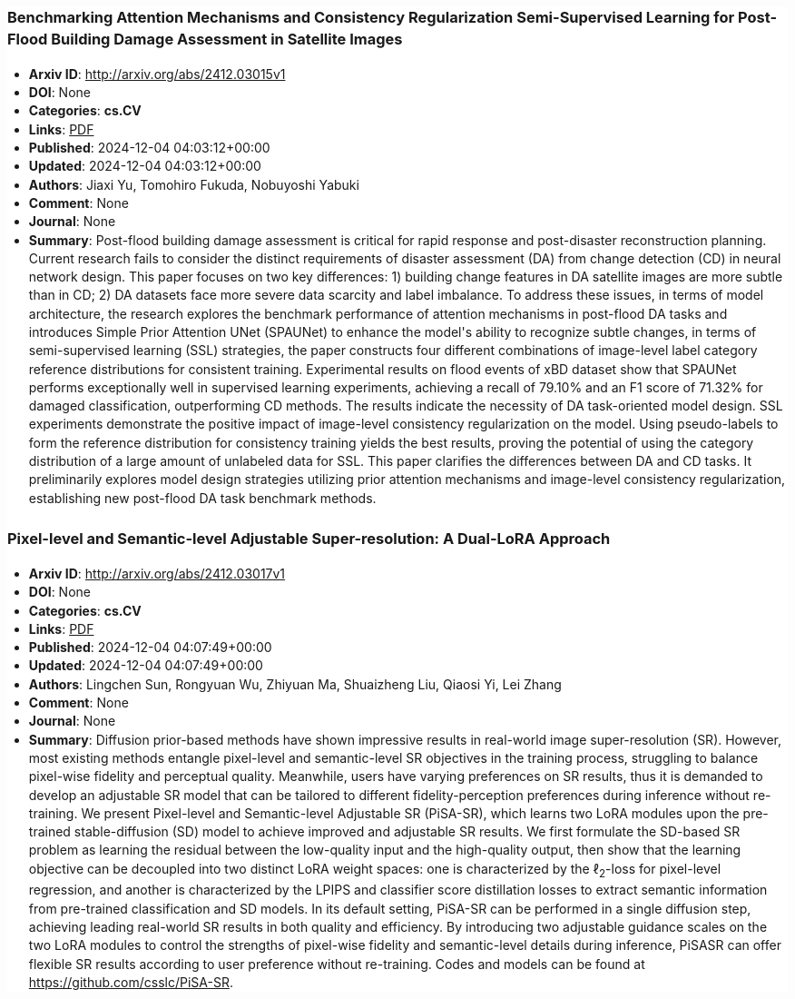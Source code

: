 

### Benchmarking Attention Mechanisms and Consistency Regularization Semi-Supervised Learning for Post-Flood Building Damage Assessment in Satellite Images
- **Arxiv ID**: http://arxiv.org/abs/2412.03015v1
- **DOI**: None
- **Categories**: **cs.CV**
- **Links**: [PDF](http://arxiv.org/pdf/2412.03015v1)
- **Published**: 2024-12-04 04:03:12+00:00
- **Updated**: 2024-12-04 04:03:12+00:00
- **Authors**: Jiaxi Yu, Tomohiro Fukuda, Nobuyoshi Yabuki
- **Comment**: None
- **Journal**: None
- **Summary**: Post-flood building damage assessment is critical for rapid response and post-disaster reconstruction planning. Current research fails to consider the distinct requirements of disaster assessment (DA) from change detection (CD) in neural network design. This paper focuses on two key differences: 1) building change features in DA satellite images are more subtle than in CD; 2) DA datasets face more severe data scarcity and label imbalance. To address these issues, in terms of model architecture, the research explores the benchmark performance of attention mechanisms in post-flood DA tasks and introduces Simple Prior Attention UNet (SPAUNet) to enhance the model's ability to recognize subtle changes, in terms of semi-supervised learning (SSL) strategies, the paper constructs four different combinations of image-level label category reference distributions for consistent training. Experimental results on flood events of xBD dataset show that SPAUNet performs exceptionally well in supervised learning experiments, achieving a recall of 79.10\% and an F1 score of 71.32\% for damaged classification, outperforming CD methods. The results indicate the necessity of DA task-oriented model design. SSL experiments demonstrate the positive impact of image-level consistency regularization on the model. Using pseudo-labels to form the reference distribution for consistency training yields the best results, proving the potential of using the category distribution of a large amount of unlabeled data for SSL. This paper clarifies the differences between DA and CD tasks. It preliminarily explores model design strategies utilizing prior attention mechanisms and image-level consistency regularization, establishing new post-flood DA task benchmark methods.



### Pixel-level and Semantic-level Adjustable Super-resolution: A Dual-LoRA Approach
- **Arxiv ID**: http://arxiv.org/abs/2412.03017v1
- **DOI**: None
- **Categories**: **cs.CV**
- **Links**: [PDF](http://arxiv.org/pdf/2412.03017v1)
- **Published**: 2024-12-04 04:07:49+00:00
- **Updated**: 2024-12-04 04:07:49+00:00
- **Authors**: Lingchen Sun, Rongyuan Wu, Zhiyuan Ma, Shuaizheng Liu, Qiaosi Yi, Lei Zhang
- **Comment**: None
- **Journal**: None
- **Summary**: Diffusion prior-based methods have shown impressive results in real-world image super-resolution (SR). However, most existing methods entangle pixel-level and semantic-level SR objectives in the training process, struggling to balance pixel-wise fidelity and perceptual quality. Meanwhile, users have varying preferences on SR results, thus it is demanded to develop an adjustable SR model that can be tailored to different fidelity-perception preferences during inference without re-training. We present Pixel-level and Semantic-level Adjustable SR (PiSA-SR), which learns two LoRA modules upon the pre-trained stable-diffusion (SD) model to achieve improved and adjustable SR results. We first formulate the SD-based SR problem as learning the residual between the low-quality input and the high-quality output, then show that the learning objective can be decoupled into two distinct LoRA weight spaces: one is characterized by the $\ell_2$-loss for pixel-level regression, and another is characterized by the LPIPS and classifier score distillation losses to extract semantic information from pre-trained classification and SD models. In its default setting, PiSA-SR can be performed in a single diffusion step, achieving leading real-world SR results in both quality and efficiency. By introducing two adjustable guidance scales on the two LoRA modules to control the strengths of pixel-wise fidelity and semantic-level details during inference, PiSASR can offer flexible SR results according to user preference without re-training. Codes and models can be found at https://github.com/csslc/PiSA-SR.
